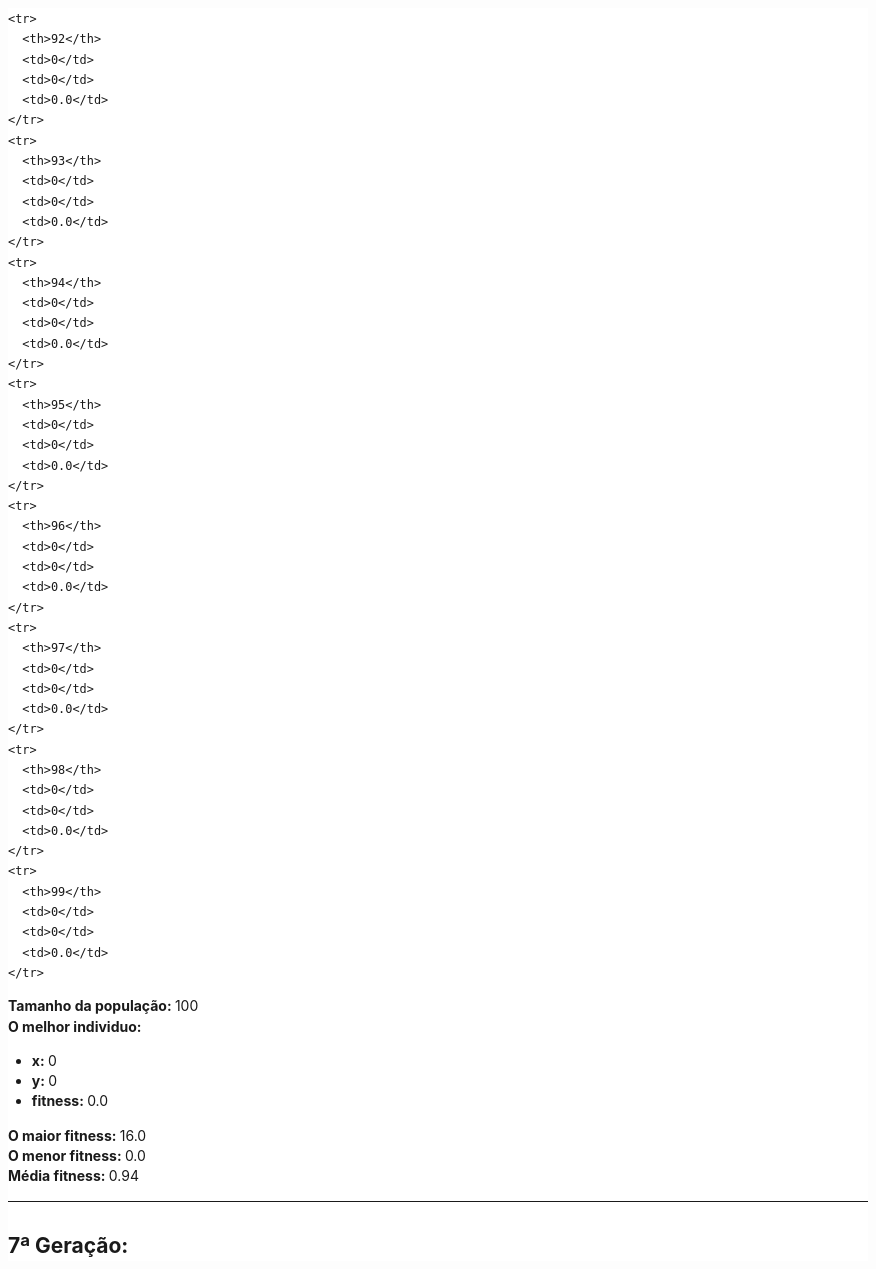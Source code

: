     <tr>
      <th>92</th>
      <td>0</td>
      <td>0</td>
      <td>0.0</td>
    </tr>
    <tr>
      <th>93</th>
      <td>0</td>
      <td>0</td>
      <td>0.0</td>
    </tr>
    <tr>
      <th>94</th>
      <td>0</td>
      <td>0</td>
      <td>0.0</td>
    </tr>
    <tr>
      <th>95</th>
      <td>0</td>
      <td>0</td>
      <td>0.0</td>
    </tr>
    <tr>
      <th>96</th>
      <td>0</td>
      <td>0</td>
      <td>0.0</td>
    </tr>
    <tr>
      <th>97</th>
      <td>0</td>
      <td>0</td>
      <td>0.0</td>
    </tr>
    <tr>
      <th>98</th>
      <td>0</td>
      <td>0</td>
      <td>0.0</td>
    </tr>
    <tr>
      <th>99</th>
      <td>0</td>
      <td>0</td>
      <td>0.0</td>
    </tr>
  </tbody>
</table><b>Tamanho da população: </b>100 <br><b>O melhor individuo: </b><br><ul><li><b>x: </b>0</li><li><b>y: </b>0</li><li><b>fitness: </b>0.0</li></ul><b>O maior fitness: </b>16.0<br><b>O menor fitness: </b>0.0<br><b>Média fitness: </b>0.94<br><hr><h2>7ª Geração:</h2>
